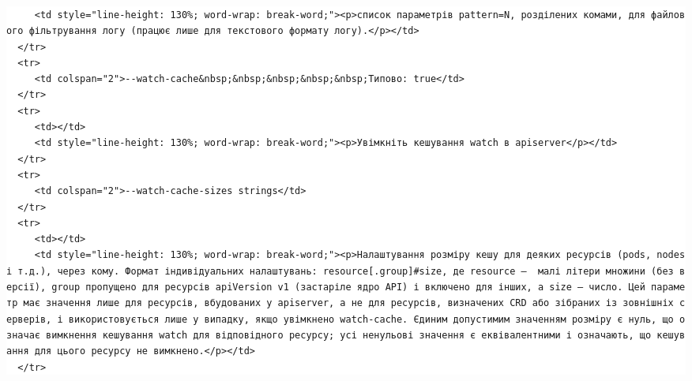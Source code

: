         <td style="line-height: 130%; word-wrap: break-word;"><p>список параметрів pattern=N, розділених комами, для файлового фільтрування логу (працює лише для текстового формату логу).</p></td>
      </tr>
      <tr>
         <td colspan="2">--watch-cache&nbsp;&nbsp;&nbsp;&nbsp;&nbsp;Типово: true</td>
      </tr>
      <tr>
         <td></td>
         <td style="line-height: 130%; word-wrap: break-word;"><p>Увімкніть кешування watch в apiserver</p></td>
      </tr>
      <tr>
         <td colspan="2">--watch-cache-sizes strings</td>
      </tr>
      <tr>
         <td></td>
         <td style="line-height: 130%; word-wrap: break-word;"><p>Налаштування розміру кешу для деяких ресурсів (pods, nodes і т.д.), через кому. Формат індивідуальних налаштувань: resource[.group]#size, де resource —  малі літери множини (без версії), group пропущено для ресурсів apiVersion v1 (застаріле ядро API) і включено для інших, а size — число. Цей параметр має значення лише для ресурсів, вбудованих у apiserver, а не для ресурсів, визначених CRD або зібраних із зовнішніх серверів, і використовується лише у випадку, якщо увімкнено watch-cache. Єдиним допустимим значенням розміру є нуль, що означає вимкнення кешування watch для відповідного ресурсу; усі ненульові значення є еквівалентними і означають, що кешування для цього ресурсу не вимкнено.</p></td>
      </tr>
   </tbody>
</table>
